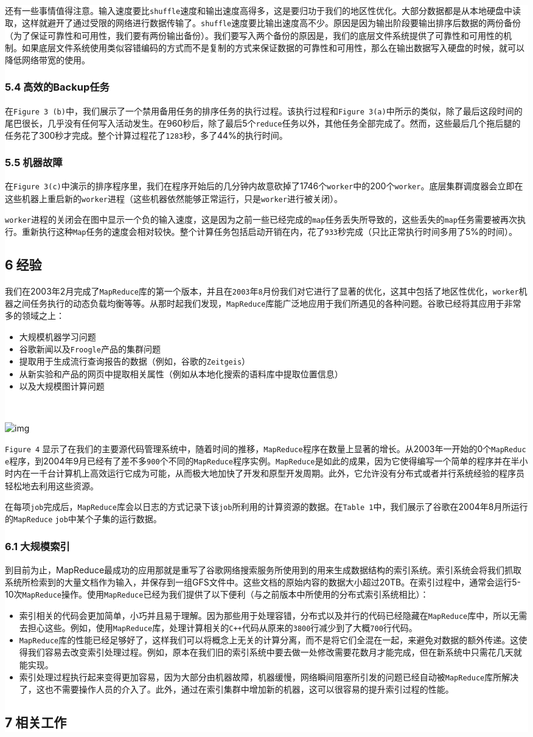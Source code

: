 还有一些事情值得注意。输入速度要比`shuffle`速度和输出速度高得多，这是要归功于我们的地区性优化。大部分数据都是从本地硬盘中读取，这样就避开了通过受限的网络进行数据传输了。`shuffle`速度要比输出速度高不少。原因是因为输出阶段要输出排序后数据的两份备份（为了保证可靠性和可用性，我们要有两份输出备份）。我们要写入两个备份的原因是，我们的底层文件系统提供了可靠性和可用性的机制。如果底层文件系统使用类似容错编码的方式而不是复制的方式来保证数据的可靠性和可用性，那么在输出数据写入硬盘的时候，就可以降低网络带宽的使用。

### 5.4 高效的Backup任务

在`Figure 3 (b)`中，我们展示了一个禁用备用任务的排序任务的执行过程。该执行过程和`Figure 3(a)`中所示的类似，除了最后这段时间的尾巴很长，几乎没有任何写入活动发生。在960秒后，除了最后5个`reduce`任务以外，其他任务全部完成了。然而，这些最后几个拖后腿的任务花了300秒才完成。整个计算过程花了`1283`秒，多了44%的执行时间。

### 5.5 机器故障

在`Figure 3(c)`中演示的排序程序里，我们在程序开始后的几分钟内故意砍掉了1746个`worker`中的200个`worker`。底层集群调度器会立即在这些机器上重启新的`worker`进程（这些机器依然能够正常运行，只是`worker`进行被关闭）。

`worker`进程的关闭会在图中显示一个负的输入速度，这是因为之前一些已经完成的`map`任务丢失所导致的，这些丢失的`map`任务需要被再次执行。重新执行这种`Map`任务的速度会相对较快。整个计算任务包括启动开销在内，花了`933`秒完成（只比正常执行时间多用了5%的时间）。

## 6 经验

我们在2003年2月完成了`MapReduce`库的第一个版本，并且在`2003`年`8`月份我们对它进行了显著的优化，这其中包括了地区性优化，`worker`机器之间任务执行的动态负载均衡等等。从那时起我们发现，`MapReduce`库能广泛地应用于我们所遇见的各种问题。谷歌已经将其应用于非常多的领域之上：

- 大规模机器学习问题
- 谷歌新闻以及`Froogle`产品的集群问题
- 提取用于生成流行查询报告的数据（例如，谷歌的`Zeitgeis`）
- 从新实验和产品的网页中提取相关属性（例如从本地化搜索的语料库中提取位置信息）
- 以及大规模图计算问题



![img](data:image/gif;base64,iVBORw0KGgoAAAANSUhEUgAAAAEAAAABCAYAAAAfFcSJAAAADUlEQVQImWNgYGBgAAAABQABh6FO1AAAAABJRU5ErkJggg==)

![img](https://mmbiz.qpic.cn/mmbiz_png/sibC4XHIdazsekbfuDNeOOkwBh8rpMEYRn9icCXzDnkLqTgiaDLLru0oiaCKhf6uaibHJX0WdjvUZu0cWT1cjW7vvwQ/640?wx_fmt=png&tp=webp&wxfrom=5&wx_lazy=1&wx_co=1)

`Figure 4` 显示了在我们的主要源代码管理系统中，随着时间的推移，`MapReduce`程序在数量上显著的增长。从2003年一开始的0个`MapReduce`程序，到2004年9月已经有了差不多`900`个不同的`MapReduce`程序实例。`MapReduce`是如此的成果，因为它使得编写一个简单的程序并在半小时内在一千台计算机上高效运行它成为可能，从而极大地加快了开发和原型开发周期。此外，它允许没有分布式或者并行系统经验的程序员轻松地去利用这些资源。

在每项`job`完成后，`MapReduce`库会以日志的方式记录下该`job`所利用的计算资源的数据。在`Table 1`中，我们展示了谷歌在2004年8月所运行的`MapReduce` `job`中某个子集的运行数据。

### 6.1 大规模索引

到目前为止，MapReduce最成功的应用那就是重写了谷歌网络搜索服务所使用到的用来生成数据结构的索引系统。索引系统会将我们抓取系统所检索到的大量文档作为输入，并保存到一组GFS文件中。这些文档的原始内容的数据大小超过20TB。在索引过程中，通常会运行5-10次`MapReduce`操作。使用`MapReduce`已经为我们提供了以下便利（与之前版本中所使用的分布式索引系统相比）：

- 索引相关的代码会更加简单，小巧并且易于理解。因为那些用于处理容错，分布式以及并行的代码已经隐藏在`MapReduce`库中，所以无需去担心这些。例如，使用`MapReduce`库，处理计算相关的`C++`代码从原来的`3800`行减少到了大概`700`行代码。
- `MapReduce`库的性能已经足够好了，这样我们可以将概念上无关的计算分离，而不是将它们全混在一起，来避免对数据的额外传递。这使得我们容易去改变索引处理过程。例如，原本在我们旧的索引系统中要去做一处修改需要花数月才能完成，但在新系统中只需花几天就能实现。
- 索引处理过程执行起来变得更加容易，因为大部分由机器故障，机器缓慢，网络瞬间阻塞所引发的问题已经自动被`MapReduce`库所解决了，这也不需要操作人员的介入了。此外，通过在索引集群中增加新的机器，这可以很容易的提升索引过程的性能。

## 7 相关工作
